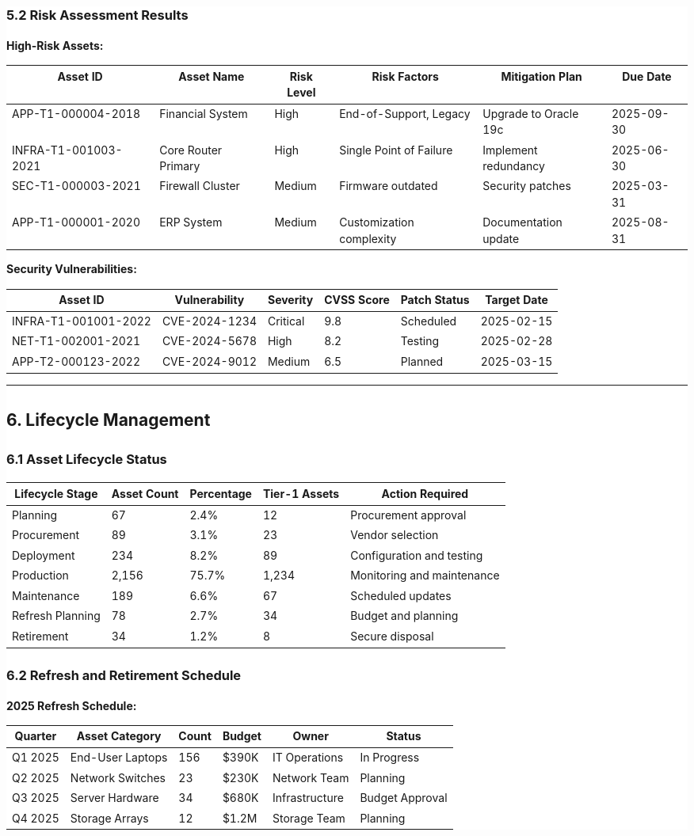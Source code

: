 ### 5.2 Risk Assessment Results

**High-Risk Assets:**

| Asset ID | Asset Name | Risk Level | Risk Factors | Mitigation Plan | Due Date |
|----------|------------|------------|--------------|-----------------|----------|
| APP-T1-000004-2018 | Financial System | High | End-of-Support, Legacy | Upgrade to Oracle 19c | 2025-09-30 |
| INFRA-T1-001003-2021 | Core Router Primary | High | Single Point of Failure | Implement redundancy | 2025-06-30 |
| SEC-T1-000003-2021 | Firewall Cluster | Medium | Firmware outdated | Security patches | 2025-03-31 |
| APP-T1-000001-2020 | ERP System | Medium | Customization complexity | Documentation update | 2025-08-31 |

**Security Vulnerabilities:**

| Asset ID | Vulnerability | Severity | CVSS Score | Patch Status | Target Date |
|----------|---------------|----------|------------|--------------|-------------|
| INFRA-T1-001001-2022 | CVE-2024-1234 | Critical | 9.8 | Scheduled | 2025-02-15 |
| NET-T1-002001-2021 | CVE-2024-5678 | High | 8.2 | Testing | 2025-02-28 |
| APP-T2-000123-2022 | CVE-2024-9012 | Medium | 6.5 | Planned | 2025-03-15 |

---

## 6. Lifecycle Management

### 6.1 Asset Lifecycle Status

| Lifecycle Stage | Asset Count | Percentage | Tier-1 Assets | Action Required |
|----------------|-------------|------------|---------------|-----------------|
| Planning | 67 | 2.4% | 12 | Procurement approval |
| Procurement | 89 | 3.1% | 23 | Vendor selection |
| Deployment | 234 | 8.2% | 89 | Configuration and testing |
| Production | 2,156 | 75.7% | 1,234 | Monitoring and maintenance |
| Maintenance | 189 | 6.6% | 67 | Scheduled updates |
| Refresh Planning | 78 | 2.7% | 34 | Budget and planning |
| Retirement | 34 | 1.2% | 8 | Secure disposal |

### 6.2 Refresh and Retirement Schedule

**2025 Refresh Schedule:**

| Quarter | Asset Category | Count | Budget | Owner | Status |
|---------|----------------|-------|--------|-------|--------|
| Q1 2025 | End-User Laptops | 156 | $390K | IT Operations | In Progress |
| Q2 2025 | Network Switches | 23 | $230K | Network Team | Planning |
| Q3 2025 | Server Hardware | 34 | $680K | Infrastructure | Budget Approval |
| Q4 2025 | Storage Arrays | 12 | $1.2M | Storage Team | Planning |
